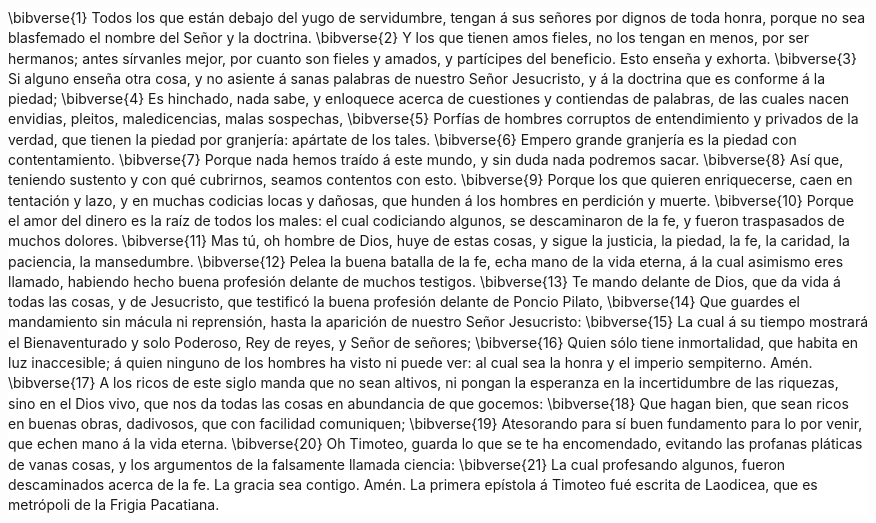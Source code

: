 \bibverse{1} Todos los que están debajo del yugo de servidumbre, tengan á sus señores por dignos de toda honra, porque no sea blasfemado el nombre del Señor y la doctrina. \bibverse{2} Y los que tienen amos fieles, no los tengan en menos, por ser hermanos; antes sírvanles mejor, por cuanto son fieles y amados, y partícipes del beneficio. Esto enseña y exhorta. \bibverse{3} Si alguno enseña otra cosa, y no asiente á sanas palabras de nuestro Señor Jesucristo, y á la doctrina que es conforme á la piedad; \bibverse{4} Es hinchado, nada sabe, y enloquece acerca de cuestiones y contiendas de palabras, de las cuales nacen envidias, pleitos, maledicencias, malas sospechas, \bibverse{5} Porfías de hombres corruptos de entendimiento y privados de la verdad, que tienen la piedad por granjería: apártate de los tales. \bibverse{6} Empero grande granjería es la piedad con contentamiento. \bibverse{7} Porque nada hemos traído á este mundo, y sin duda nada podremos sacar. \bibverse{8} Así que, teniendo sustento y con qué cubrirnos, seamos contentos con esto. \bibverse{9} Porque los que quieren enriquecerse, caen en tentación y lazo, y en muchas codicias locas y dañosas, que hunden á los hombres en perdición y muerte. \bibverse{10} Porque el amor del dinero es la raíz de todos los males: el cual codiciando algunos, se descaminaron de la fe, y fueron traspasados de muchos dolores. \bibverse{11} Mas tú, oh hombre de Dios, huye de estas cosas, y sigue la justicia, la piedad, la fe, la caridad, la paciencia, la mansedumbre. \bibverse{12} Pelea la buena batalla de la fe, echa mano de la vida eterna, á la cual asimismo eres llamado, habiendo hecho buena profesión delante de muchos testigos. \bibverse{13} Te mando delante de Dios, que da vida á todas las cosas, y de Jesucristo, que testificó la buena profesión delante de Poncio Pilato, \bibverse{14} Que guardes el mandamiento sin mácula ni reprensión, hasta la aparición de nuestro Señor Jesucristo: \bibverse{15} La cual á su tiempo mostrará el Bienaventurado y solo Poderoso, Rey de reyes, y Señor de señores; \bibverse{16} Quien sólo tiene inmortalidad, que habita en luz inaccesible; á quien ninguno de los hombres ha visto ni puede ver: al cual sea la honra y el imperio sempiterno. Amén. \bibverse{17} A los ricos de este siglo manda que no sean altivos, ni pongan la esperanza en la incertidumbre de las riquezas, sino en el Dios vivo, que nos da todas las cosas en abundancia de que gocemos: \bibverse{18} Que hagan bien, que sean ricos en buenas obras, dadivosos, que con facilidad comuniquen; \bibverse{19} Atesorando para sí buen fundamento para lo por venir, que echen mano á la vida eterna. \bibverse{20} Oh Timoteo, guarda lo que se te ha encomendado, evitando las profanas pláticas de vanas cosas, y los argumentos de la falsamente llamada ciencia: \bibverse{21} La cual profesando algunos, fueron descaminados acerca de la fe. La gracia sea contigo. Amén. La primera epístola á Timoteo fué escrita de Laodicea, que es metrópoli de la Frigia Pacatiana. 